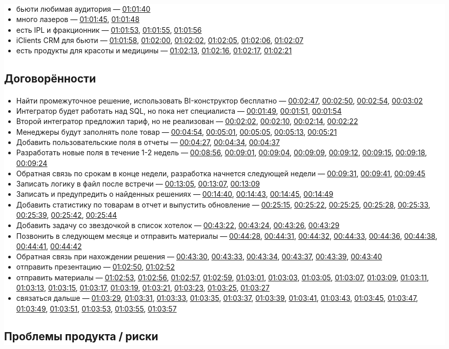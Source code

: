 - бьюти любимая аудитория — [01:01:40](#tc010140)
- много лазеров — [01:01:45](#tc010145), [01:01:48](#tc010148)
- есть IPL и фракционник — [01:01:53](#tc010153), [01:01:55](#tc010155), [01:01:56](#tc010156)
- iClients CRM для бьюти — [01:01:58](#tc010158), [01:02:00](#tc010200), [01:02:02](#tc010202), [01:02:05](#tc010205), [01:02:06](#tc010206), [01:02:07](#tc010207)
- есть продукты для красоты и медицины — [01:02:13](#tc010213), [01:02:16](#tc010216), [01:02:17](#tc010217), [01:02:21](#tc010221)

## Договорённости

- Найти промежуточное решение, использовать BI-конструктор бесплатно — [00:02:47](#tc000247), [00:02:50](#tc000250), [00:02:54](#tc000254), [00:03:02](#tc000302)
- Интегратор будет работать над SQL, но пока нет специалиста — [00:01:49](#tc000149), [00:01:51](#tc000151), [00:01:54](#tc000154)
- Второй интегратор предложил тариф, но не реализован — [00:02:02](#tc000202), [00:02:10](#tc000210), [00:02:14](#tc000214), [00:02:22](#tc000222)
- Менеджеры будут заполнять поле товар — [00:04:54](#tc000454), [00:05:01](#tc000501), [00:05:05](#tc000505), [00:05:13](#tc000513), [00:05:21](#tc000521)
- Добавить пользовательские поля в отчеты — [00:04:27](#tc000427), [00:04:34](#tc000434), [00:04:37](#tc000437)
- Разработать новые поля в течение 1-2 недель — [00:08:56](#tc000856), [00:09:01](#tc000901), [00:09:04](#tc000904), [00:09:09](#tc000909), [00:09:12](#tc000912), [00:09:15](#tc000915), [00:09:18](#tc000918), [00:09:24](#tc000924)
- Обратная связь по срокам в конце недели, разработка начнется следующей недели — [00:09:31](#tc000931), [00:09:41](#tc000941), [00:09:45](#tc000945)
- Записать логику в файл после встречи — [00:13:05](#tc001305), [00:13:07](#tc001307), [00:13:09](#tc001309)
- Записать и предупредить о найденных решениях — [00:14:40](#tc001440), [00:14:43](#tc001443), [00:14:45](#tc001445), [00:14:49](#tc001449)
- Добавить статистику по товарам в отчет и выпустить обновление — [00:25:15](#tc002515), [00:25:22](#tc002522), [00:25:25](#tc002525), [00:25:28](#tc002528), [00:25:33](#tc002533), [00:25:39](#tc002539), [00:25:42](#tc002542), [00:25:44](#tc002544)
- Добавить задачу со звездочкой в список хотелок — [00:43:22](#tc004322), [00:43:24](#tc004324), [00:43:26](#tc004326), [00:43:29](#tc004329)
- Позвонить в следующем месяце и отправить материалы — [00:44:28](#tc004428), [00:44:31](#tc004431), [00:44:32](#tc004432), [00:44:33](#tc004433), [00:44:36](#tc004436), [00:44:38](#tc004438), [00:44:41](#tc004441), [00:44:42](#tc004442)
- Обратная связь при нахождении решения — [00:43:30](#tc004330), [00:43:33](#tc004333), [00:43:34](#tc004334), [00:43:37](#tc004337), [00:43:39](#tc004339), [00:43:40](#tc004340)
- отправить презентацию — [01:02:50](#tc010250), [01:02:52](#tc010252)
- отправить материалы — [01:02:53](#tc010253), [01:02:56](#tc010256), [01:02:57](#tc010257), [01:02:59](#tc010259), [01:03:01](#tc010301), [01:03:03](#tc010303), [01:03:05](#tc010305), [01:03:07](#tc010307), [01:03:09](#tc010309), [01:03:11](#tc010311), [01:03:13](#tc010313), [01:03:15](#tc010315), [01:03:17](#tc010317), [01:03:19](#tc010319), [01:03:21](#tc010321), [01:03:23](#tc010323), [01:03:25](#tc010325), [01:03:27](#tc010327)
- связаться дальше — [01:03:29](#tc010329), [01:03:31](#tc010331), [01:03:33](#tc010333), [01:03:35](#tc010335), [01:03:37](#tc010337), [01:03:39](#tc010339), [01:03:41](#tc010341), [01:03:43](#tc010343), [01:03:45](#tc010345), [01:03:47](#tc010347), [01:03:49](#tc010349), [01:03:51](#tc010351), [01:03:53](#tc010353), [01:03:55](#tc010355), [01:03:57](#tc010357)

## Проблемы продукта / риски
